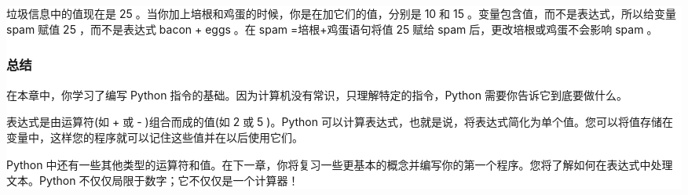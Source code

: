 垃圾信息中的值现在是 25 。当你加上培根和鸡蛋的时候，你是在加它们的值，分别是 10 和 15 。变量包含值，而不是表达式，所以给变量 spam 赋值 25 ，而不是表达式 bacon + eggs 。在 spam =培根+鸡蛋语句将值 25 赋给 spam 后，更改培根或鸡蛋不会影响 spam 。

### **总结**

在本章中，你学习了编写 Python 指令的基础。因为计算机没有常识，只理解特定的指令，Python 需要你告诉它到底要做什么。

表达式是由运算符(如 + 或 - )组合而成的值(如 2 或 5 )。Python 可以计算表达式，也就是说，将表达式简化为单个值。您可以将值存储在变量中，这样您的程序就可以记住这些值并在以后使用它们。

Python 中还有一些其他类型的运算符和值。在下一章，你将复习一些更基本的概念并编写你的第一个程序。您将了解如何在表达式中处理文本。Python 不仅仅局限于数字；它不仅仅是一个计算器！